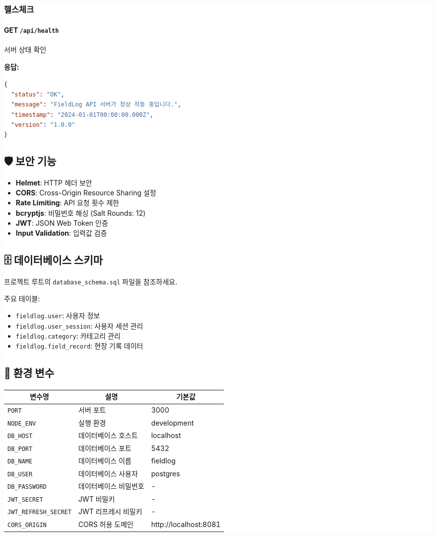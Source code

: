 ### 헬스체크

#### GET `/api/health`
서버 상태 확인

**응답:**
```json
{
  "status": "OK",
  "message": "FieldLog API 서버가 정상 작동 중입니다.",
  "timestamp": "2024-01-01T00:00:00.000Z",
  "version": "1.0.0"
}
```

## 🛡️ 보안 기능

- **Helmet**: HTTP 헤더 보안
- **CORS**: Cross-Origin Resource Sharing 설정
- **Rate Limiting**: API 요청 횟수 제한
- **bcryptjs**: 비밀번호 해싱 (Salt Rounds: 12)
- **JWT**: JSON Web Token 인증
- **Input Validation**: 입력값 검증

## 🗄️ 데이터베이스 스키마

프로젝트 루트의 `database_schema.sql` 파일을 참조하세요.

주요 테이블:
- `fieldlog.user`: 사용자 정보
- `fieldlog.user_session`: 사용자 세션 관리
- `fieldlog.category`: 카테고리 관리
- `fieldlog.field_record`: 현장 기록 데이터

## 🔧 환경 변수

| 변수명 | 설명 | 기본값 |
|--------|------|--------|
| `PORT` | 서버 포트 | 3000 |
| `NODE_ENV` | 실행 환경 | development |
| `DB_HOST` | 데이터베이스 호스트 | localhost |
| `DB_PORT` | 데이터베이스 포트 | 5432 |
| `DB_NAME` | 데이터베이스 이름 | fieldlog |
| `DB_USER` | 데이터베이스 사용자 | postgres |
| `DB_PASSWORD` | 데이터베이스 비밀번호 | - |
| `JWT_SECRET` | JWT 비밀키 | - |
| `JWT_REFRESH_SECRET` | JWT 리프레시 비밀키 | - |
| `CORS_ORIGIN` | CORS 허용 도메인 | http://localhost:8081 |
